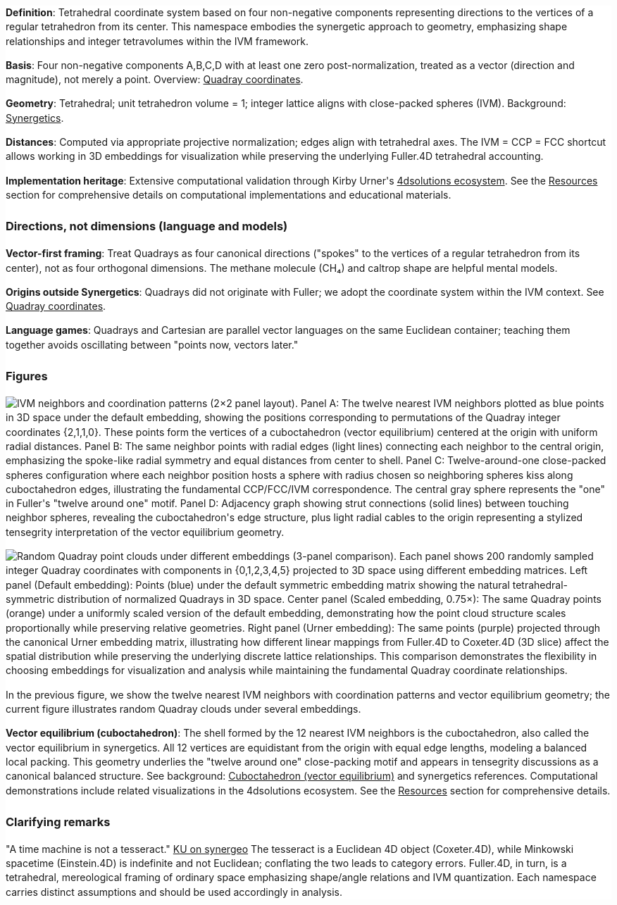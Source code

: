 **Definition**: Tetrahedral coordinate system based on four non-negative components representing directions to the vertices of a regular tetrahedron from its center. This namespace embodies the synergetic approach to geometry, emphasizing shape relationships and integer tetravolumes within the IVM framework.

**Basis**: Four non-negative components A,B,C,D with at least one zero post-normalization, treated as a vector (direction and magnitude), not merely a point. Overview: [Quadray coordinates](https://en.wikipedia.org/wiki/Quadray_coordinates).

**Geometry**: Tetrahedral; unit tetrahedron volume = 1; integer lattice aligns with close-packed spheres (IVM). Background: [Synergetics](https://en.wikipedia.org/wiki/Synergetics_(Fuller)).

**Distances**: Computed via appropriate projective normalization; edges align with tetrahedral axes. The IVM = CCP = FCC shortcut allows working in 3D embeddings for visualization while preserving the underlying Fuller.4D tetrahedral accounting.

**Implementation heritage**: Extensive computational validation through Kirby Urner's [4dsolutions ecosystem](https://github.com/4dsolutions). See the [Resources](07_resources.md) section for comprehensive details on computational implementations and educational materials.

### Directions, not dimensions (language and models)

**Vector-first framing**: Treat Quadrays as four canonical directions ("spokes" to the vertices of a regular tetrahedron from its center), not as four orthogonal dimensions. The methane molecule (CH₄) and caltrop shape are helpful mental models.

**Origins outside Synergetics**: Quadrays did not originate with Fuller; we adopt the coordinate system within the IVM context. See [Quadray coordinates](https://en.wikipedia.org/wiki/Quadray_coordinates).

**Language games**: Quadrays and Cartesian are parallel vector languages on the same Euclidean container; teaching them together avoids oscillating between "points now, vectors later."

### Figures

![**IVM neighbors and coordination patterns (2×2 panel layout)**. **Panel A**: The twelve nearest IVM neighbors plotted as blue points in 3D space under the default embedding, showing the positions corresponding to permutations of the Quadray integer coordinates {2,1,1,0}. These points form the vertices of a cuboctahedron (vector equilibrium) centered at the origin with uniform radial distances. **Panel B**: The same neighbor points with radial edges (light lines) connecting each neighbor to the central origin, emphasizing the spoke-like radial symmetry and equal distances from center to shell. **Panel C**: Twelve-around-one close-packed spheres configuration where each neighbor position hosts a sphere with radius chosen so neighboring spheres kiss along cuboctahedron edges, illustrating the fundamental CCP/FCC/IVM correspondence. The central gray sphere represents the "one" in Fuller's "twelve around one" motif. **Panel D**: Adjacency graph showing strut connections (solid lines) between touching neighbor spheres, revealing the cuboctahedron's edge structure, plus light radial cables to the origin representing a stylized tensegrity interpretation of the vector equilibrium geometry.](../output/figures/ivm_neighbors_edges.png)

![**Random Quadray point clouds under different embeddings (3-panel comparison)**. Each panel shows 200 randomly sampled integer Quadray coordinates with components in {0,1,2,3,4,5} projected to 3D space using different embedding matrices. **Left panel (Default embedding)**: Points (blue) under the default symmetric embedding matrix showing the natural tetrahedral-symmetric distribution of normalized Quadrays in 3D space. **Center panel (Scaled embedding, 0.75×)**: The same Quadray points (orange) under a uniformly scaled version of the default embedding, demonstrating how the point cloud structure scales proportionally while preserving relative geometries. **Right panel (Urner embedding)**: The same points (purple) projected through the canonical Urner embedding matrix, illustrating how different linear mappings from Fuller.4D to Coxeter.4D (3D slice) affect the spatial distribution while preserving the underlying discrete lattice relationships. This comparison demonstrates the flexibility in choosing embeddings for visualization and analysis while maintaining the fundamental Quadray coordinate relationships.](../output/figures/quadray_clouds.png)

In the previous figure, we show the twelve nearest IVM neighbors with coordination patterns and vector equilibrium geometry; the current figure illustrates random Quadray clouds under several embeddings.

**Vector equilibrium (cuboctahedron)**: The shell formed by the 12 nearest IVM neighbors is the cuboctahedron, also called the vector equilibrium in synergetics. All 12 vertices are equidistant from the origin with equal edge lengths, modeling a balanced local packing. This geometry underlies the "twelve around one" close-packing motif and appears in tensegrity discussions as a canonical balanced structure. See background: [Cuboctahedron (vector equilibrium)](https://en.wikipedia.org/wiki/Cuboctahedron) and synergetics references. Computational demonstrations include related visualizations in the 4dsolutions ecosystem. See the [Resources](07_resources.md) section for comprehensive details.

### Clarifying remarks

"A time machine is not a tesseract." [KU on synergeo](https://groups.io/g/synergeo/topic/my_take_on_close_pack/114531919) The tesseract is a Euclidean 4D object (Coxeter.4D), while Minkowski spacetime (Einstein.4D) is indefinite and not Euclidean; conflating the two leads to category errors. Fuller.4D, in turn, is a tetrahedral, mereological framing of ordinary space emphasizing shape/angle relations and IVM quantization. Each namespace carries distinct assumptions and should be used accordingly in analysis.
